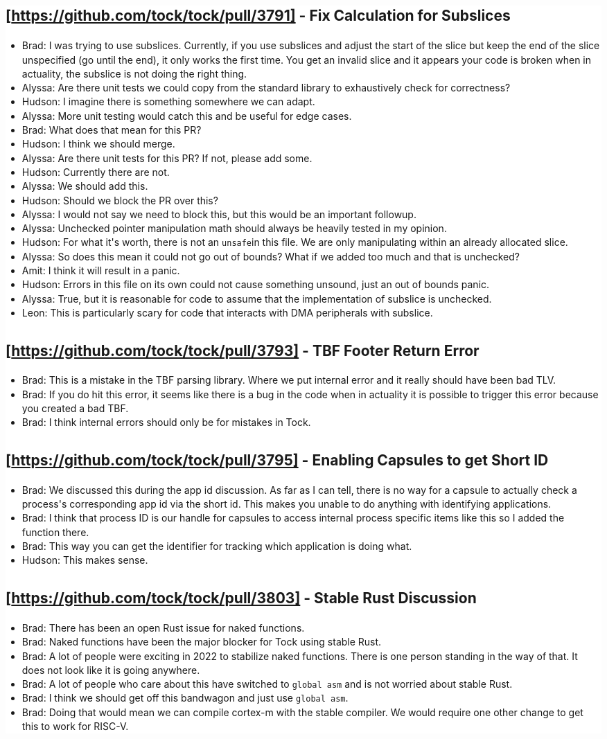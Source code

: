 ## [https://github.com/tock/tock/pull/3791] - Fix Calculation for Subslices 
- Brad: I was trying to use subslices. Currently, if you use subslices and adjust the start of the slice but keep the end of the slice unspecified (go until the end), it only works the first time. You get an invalid slice and it appears your code is broken when in actuality, the subslice is not doing the right thing. 
- Alyssa: Are there unit tests we could copy from the standard library to exhaustively check for correctness?
- Hudson: I imagine there is something somewhere we can adapt.
- Alyssa: More unit testing would catch this and be useful for edge cases.
- Brad: What does that mean for this PR?
- Hudson: I think we should merge.
- Alyssa: Are there unit tests for this PR? If not, please add some.
- Hudson: Currently there are not.
- Alyssa: We should add this.
- Hudson: Should we block the PR over this? 
- Alyssa: I would not say we need to block this, but this would be an important followup.
- Alyssa: Unchecked pointer manipulation math should always be heavily tested in my opinion.
- Hudson: For what it's worth, there is not an `unsafe`in this file. We are only manipulating within an already allocated slice.
- Alyssa: So does this mean it could not go out of bounds? What if we added too much and that is unchecked?
- Amit: I think it will result in a panic.
- Hudson: Errors in this file on its own could not cause something unsound, just an out of bounds panic.
- Alyssa: True, but it is reasonable for code to assume that the implementation of subslice is unchecked.
- Leon: This is particularly scary for code that interacts with DMA peripherals with subslice.

## [https://github.com/tock/tock/pull/3793] - TBF Footer Return Error
- Brad: This is a mistake in the TBF parsing library. Where we put internal error and it really should have been bad TLV. 
- Brad: If you do hit this error, it seems like there is a bug in the code when in actuality it is possible to trigger this error because you created a bad TBF. 
- Brad: I think internal errors should only be for mistakes in Tock.

## [https://github.com/tock/tock/pull/3795] - Enabling Capsules to get Short ID
- Brad: We discussed this during the app id discussion. As far as I can tell, there is no way for a capsule to actually check a process's corresponding app id via the short id. This makes you unable to do anything with identifying applications.
- Brad: I think that process ID is our handle for capsules to access internal process specific items like this so I added the function there.
- Brad: This way you can get the identifier for tracking which application is doing what. 
- Hudson: This makes sense.

## [https://github.com/tock/tock/pull/3803] - Stable Rust Discussion
- Brad: There has been an open Rust issue for naked functions.
- Brad: Naked functions have been the major blocker for Tock using stable Rust. 
- Brad: A lot of people were exciting in 2022 to stabilize naked functions. There is one person standing in the way of that. It does not look like it is going anywhere. 
- Brad: A lot of people who care about this have switched to `global asm` and is not worried about stable Rust.
- Brad: I think we should get off this bandwagon and just use `global asm`.
- Brad: Doing that would mean we can compile cortex-m with the stable compiler. We would require one other change to get this to work for RISC-V.